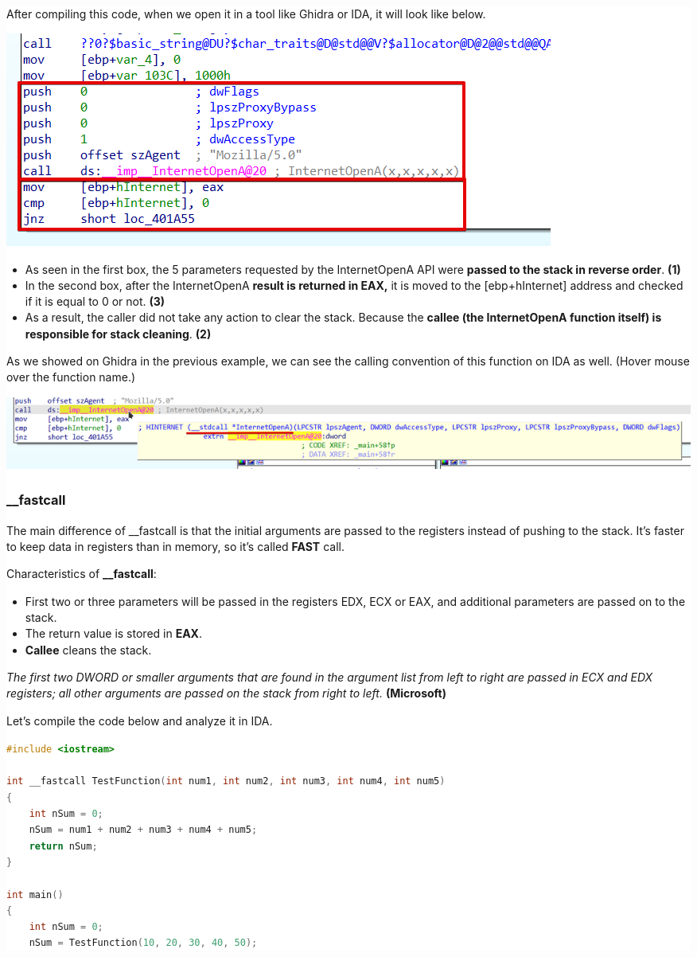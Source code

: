 After compiling this code, when we open it in a tool like Ghidra or IDA, it will look like below.

![Untitled](/assets/img/calling_conventions/Untitled%201.png)

- As seen in the first box, the 5 parameters requested by the InternetOpenA API were **passed to the stack in reverse order**. **(1)**
- In the second box, after the InternetOpenA **result is returned in EAX,** it is moved to the [ebp+hInternet] address and checked if it is equal to 0 or not. **(3)**
- As a result, the caller did not take any action to clear the stack. Because the **callee (the InternetOpenA function itself) is responsible for stack cleaning**. **(2)**

As we showed on Ghidra in the previous example, we can see the calling convention of this function on IDA as well. (Hover mouse over the function name.)

![Untitled](/assets/img/calling_conventions/Untitled%202.png)

### __fastcall

The main difference of __fastcall is that the initial arguments are passed to the registers instead of pushing to the stack. It’s faster to keep data in registers than in memory, so it’s called **FAST** call.

Characteristics of **__fastcall**:

- First two or three parameters will be passed in the registers EDX, ECX or EAX, and additional parameters are passed on to the stack.
- The return value is stored in **EAX**.
- **Callee** cleans the stack.

*The first two DWORD or smaller arguments that are found in the argument list from left to right are passed in ECX and EDX registers; all other arguments are passed on the stack from right to left.* **(Microsoft)**

Let’s compile the code below and analyze it in IDA.

```cpp
#include <iostream>

int __fastcall TestFunction(int num1, int num2, int num3, int num4, int num5)
{
    int nSum = 0;
    nSum = num1 + num2 + num3 + num4 + num5;
    return nSum;
}

int main()
{
    int nSum = 0;
    nSum = TestFunction(10, 20, 30, 40, 50);
```